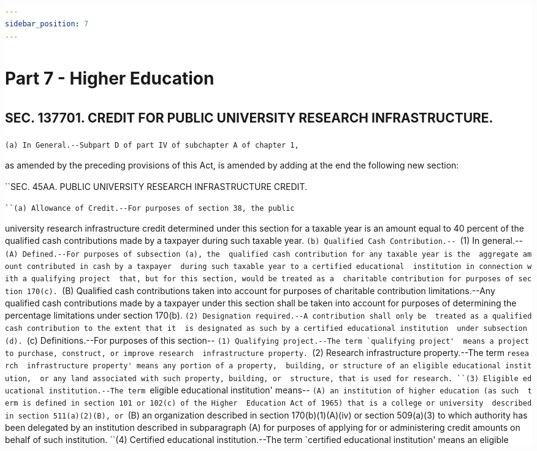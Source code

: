 ```yaml
---
sidebar_position: 7
---
```


# Part 7 - Higher Education

## SEC. 137701. CREDIT FOR PUBLIC UNIVERSITY RESEARCH INFRASTRUCTURE.

    (a) In General.--Subpart D of part IV of subchapter A of chapter 1, 
as amended by the preceding provisions of this Act, is amended by 
adding at the end the following new section:

``SEC. 45AA. PUBLIC UNIVERSITY RESEARCH INFRASTRUCTURE CREDIT.

    ``(a) Allowance of Credit.--For purposes of section 38, the public 
university research infrastructure credit determined under this section 
for a taxable year is an amount equal to 40 percent of the qualified 
cash contributions made by a taxpayer during such taxable year.
    ``(b) Qualified Cash Contribution.--
            ``(1) In general.--
                    ``(A) Defined.--For purposes of subsection (a), the 
                qualified cash contribution for any taxable year is the 
                aggregate amount contributed in cash by a taxpayer 
                during such taxable year to a certified educational 
                institution in connection with a qualifying project 
                that, but for this section, would be treated as a 
                charitable contribution for purposes of section 170(c).
                    ``(B) Qualified cash contributions taken into 
                account for purposes of charitable contribution 
                limitations.--Any qualified cash contributions made by 
                a taxpayer under this section shall be taken into 
                account for purposes of determining the percentage 
                limitations under section 170(b).
            ``(2) Designation required.--A contribution shall only be 
        treated as a qualified cash contribution to the extent that it 
        is designated as such by a certified educational institution 
        under subsection (d).
    ``(c) Definitions.--For purposes of this section--
            ``(1) Qualifying project.--The term `qualifying project' 
        means a project to purchase, construct, or improve research 
        infrastructure property.
            ``(2) Research infrastructure property.--The term `research 
        infrastructure property' means any portion of a property, 
        building, or structure of an eligible educational institution, 
        or any land associated with such property, building, or 
        structure, that is used for research.
            ``(3) Eligible educational institution.--The term `eligible 
        educational institution' means--
                    ``(A) an institution of higher education (as such 
                term is defined in section 101 or 102(c) of the Higher 
                Education Act of 1965) that is a college or university 
                described in section 511(a)(2)(B), or
                    ``(B) an organization described in section 
                170(b)(1)(A)(iv) or section 509(a)(3) to which 
                authority has been delegated by an institution 
                described in subparagraph (A) for purposes of applying 
                for or administering credit amounts on behalf of such 
                institution.
            ``(4) Certified educational institution.--The term 
        `certified educational institution' means an eligible 